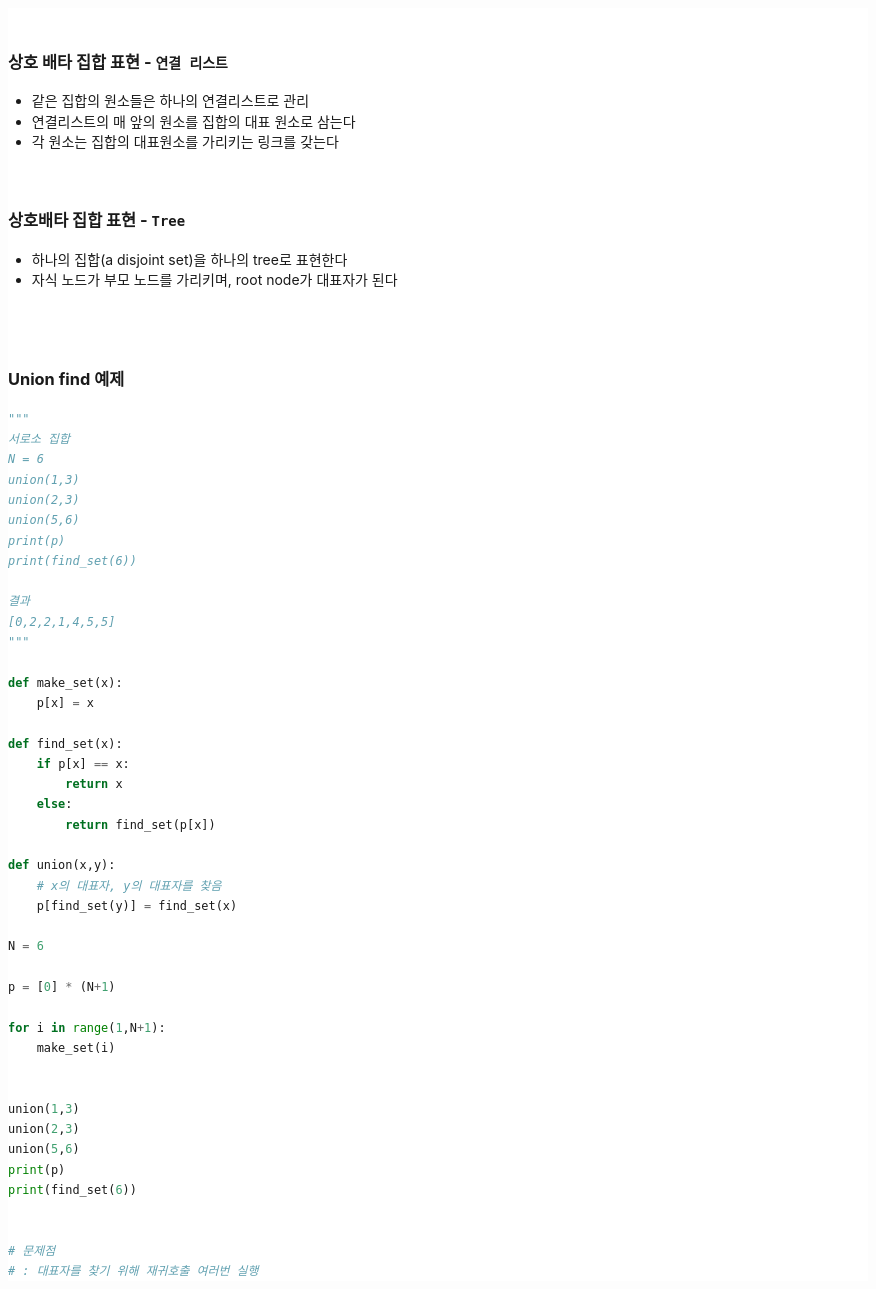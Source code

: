 <br>



### 상호 배타 집합 표현 - `연결 리스트`

- 같은 집합의 원소들은 하나의 연결리스트로 관리
- 연결리스트의 매 앞의 원소를 집합의 대표 원소로 삼는다
- 각 원소는 집합의 대표원소를 가리키는 링크를 갖는다

<br>

### 상호배타 집합 표현 - `Tree`

- 하나의 집합(a disjoint set)을 하나의 tree로 표현한다
- 자식 노드가 부모 노드를 가리키며, root node가 대표자가 된다

<br>

<br>

### Union find 예제

```python
"""
서로소 집합
N = 6
union(1,3)
union(2,3)
union(5,6)
print(p)
print(find_set(6))

결과
[0,2,2,1,4,5,5]
"""

def make_set(x):
    p[x] = x

def find_set(x):
    if p[x] == x:
        return x
    else:
        return find_set(p[x])

def union(x,y):
    # x의 대표자, y의 대표자를 찾음
    p[find_set(y)] = find_set(x)

N = 6

p = [0] * (N+1)

for i in range(1,N+1):
    make_set(i)


union(1,3)
union(2,3)
union(5,6)
print(p)
print(find_set(6))


# 문제점
# : 대표자를 찾기 위해 재귀호출 여러번 실행
```